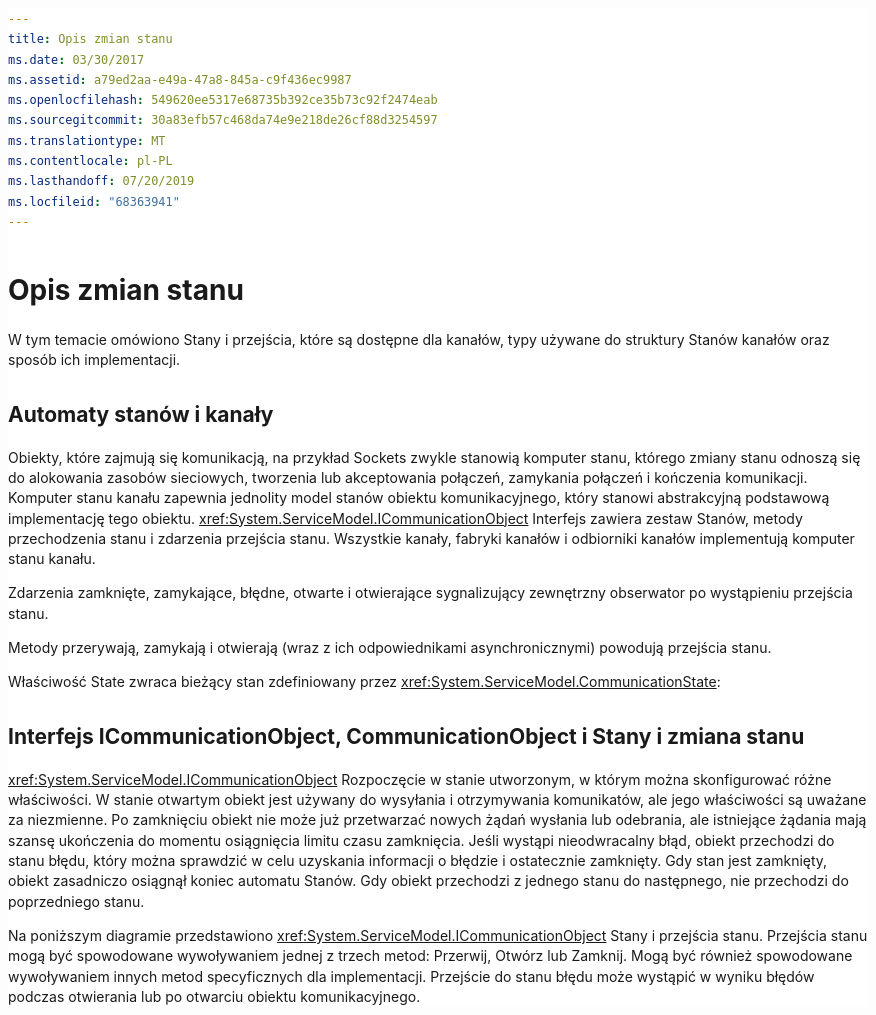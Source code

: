 ```yaml
---
title: Opis zmian stanu
ms.date: 03/30/2017
ms.assetid: a79ed2aa-e49a-47a8-845a-c9f436ec9987
ms.openlocfilehash: 549620ee5317e68735b392ce35b73c92f2474eab
ms.sourcegitcommit: 30a83efb57c468da74e9e218de26cf88d3254597
ms.translationtype: MT
ms.contentlocale: pl-PL
ms.lasthandoff: 07/20/2019
ms.locfileid: "68363941"
---
```

# <a name="understanding-state-changes"></a>Opis zmian stanu
W tym temacie omówiono Stany i przejścia, które są dostępne dla kanałów, typy używane do struktury Stanów kanałów oraz sposób ich implementacji.  
  
## <a name="state-machines-and-channels"></a>Automaty stanów i kanały  
 Obiekty, które zajmują się komunikacją, na przykład Sockets zwykle stanowią komputer stanu, którego zmiany stanu odnoszą się do alokowania zasobów sieciowych, tworzenia lub akceptowania połączeń, zamykania połączeń i kończenia komunikacji. Komputer stanu kanału zapewnia jednolity model stanów obiektu komunikacyjnego, który stanowi abstrakcyjną podstawową implementację tego obiektu. <xref:System.ServiceModel.ICommunicationObject> Interfejs zawiera zestaw Stanów, metody przechodzenia stanu i zdarzenia przejścia stanu. Wszystkie kanały, fabryki kanałów i odbiorniki kanałów implementują komputer stanu kanału.  
  
 Zdarzenia zamknięte, zamykające, błędne, otwarte i otwierające sygnalizujący zewnętrzny obserwator po wystąpieniu przejścia stanu.  
  
 Metody przerywają, zamykają i otwierają (wraz z ich odpowiednikami asynchronicznymi) powodują przejścia stanu.  
  
 Właściwość State zwraca bieżący stan zdefiniowany przez <xref:System.ServiceModel.CommunicationState>:  
  
## <a name="icommunicationobject-communicationobject-and-states-and-state-transition"></a>Interfejs ICommunicationObject, CommunicationObject i Stany i zmiana stanu  
 <xref:System.ServiceModel.ICommunicationObject> Rozpoczęcie w stanie utworzonym, w którym można skonfigurować różne właściwości. W stanie otwartym obiekt jest używany do wysyłania i otrzymywania komunikatów, ale jego właściwości są uważane za niezmienne. Po zamknięciu obiekt nie może już przetwarzać nowych żądań wysłania lub odebrania, ale istniejące żądania mają szansę ukończenia do momentu osiągnięcia limitu czasu zamknięcia.  Jeśli wystąpi nieodwracalny błąd, obiekt przechodzi do stanu błędu, który można sprawdzić w celu uzyskania informacji o błędzie i ostatecznie zamknięty. Gdy stan jest zamknięty, obiekt zasadniczo osiągnął koniec automatu Stanów. Gdy obiekt przechodzi z jednego stanu do następnego, nie przechodzi do poprzedniego stanu.  
  
 Na poniższym diagramie przedstawiono <xref:System.ServiceModel.ICommunicationObject> Stany i przejścia stanu. Przejścia stanu mogą być spowodowane wywoływaniem jednej z trzech metod: Przerwij, Otwórz lub Zamknij. Mogą być również spowodowane wywoływaniem innych metod specyficznych dla implementacji. Przejście do stanu błędu może wystąpić w wyniku błędów podczas otwierania lub po otwarciu obiektu komunikacyjnego.  
  